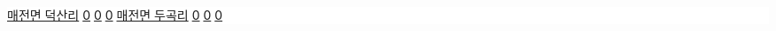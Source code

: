 
  <tr class="item">
    <td><a href="경상북도청도군매전면덕산리">매전면 덕산리</a></td>
    <td><a href="경상북도청도군매전면덕산리">0</a></td>
    <td><a href="경상북도청도군매전면덕산리">0</a></td>
    <td><a href="경상북도청도군매전면덕산리">0</a></td>
  </tr>
    

  <tr class="item">
    <td><a href="경상북도청도군매전면두곡리">매전면 두곡리</a></td>
    <td><a href="경상북도청도군매전면두곡리">0</a></td>
    <td><a href="경상북도청도군매전면두곡리">0</a></td>
    <td><a href="경상북도청도군매전면두곡리">0</a></td>
  </tr>
    


</table>


    